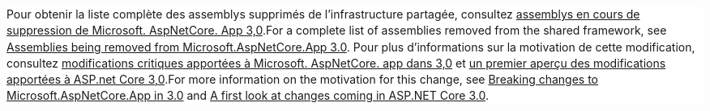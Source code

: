 <span data-ttu-id="4fde6-349">Pour obtenir la liste complète des assemblys supprimés de l’infrastructure partagée, consultez [assemblys en cours de suppression de Microsoft. AspNetCore. App 3,0](https://github.com/dotnet/AspNetCore/issues/3755).</span><span class="sxs-lookup"><span data-stu-id="4fde6-349">For a complete list of assemblies removed from the shared framework, see [Assemblies being removed from Microsoft.AspNetCore.App 3.0](https://github.com/dotnet/AspNetCore/issues/3755).</span></span> <span data-ttu-id="4fde6-350">Pour plus d’informations sur la motivation de cette modification, consultez [modifications critiques apportées à Microsoft. AspNetCore. app dans 3,0](https://github.com/aspnet/Announcements/issues/325) et [un premier aperçu des modifications apportées à ASP.net Core 3,0](https://devblogs.microsoft.com/aspnet/a-first-look-at-changes-coming-in-asp-net-core-3-0/).</span><span class="sxs-lookup"><span data-stu-id="4fde6-350">For more information on the motivation for this change, see [Breaking changes to Microsoft.AspNetCore.App in 3.0](https://github.com/aspnet/Announcements/issues/325) and [A first look at changes coming in ASP.NET Core 3.0](https://devblogs.microsoft.com/aspnet/a-first-look-at-changes-coming-in-asp-net-core-3-0/).</span></span>



